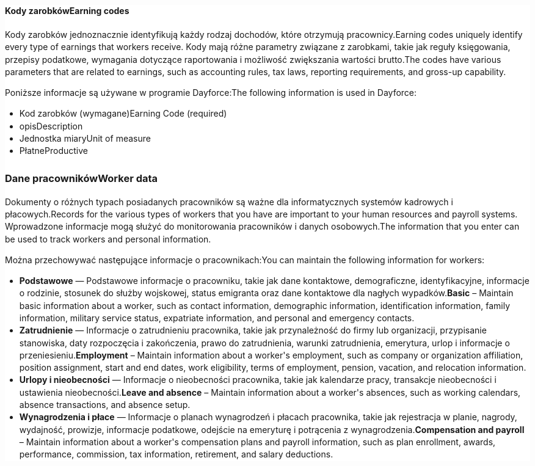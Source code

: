 #### <a name="earning-codes"></a><span data-ttu-id="a1f0c-257">Kody zarobków</span><span class="sxs-lookup"><span data-stu-id="a1f0c-257">Earning codes</span></span>

<span data-ttu-id="a1f0c-258">Kody zarobków jednoznacznie identyfikują każdy rodzaj dochodów, które otrzymują pracownicy.</span><span class="sxs-lookup"><span data-stu-id="a1f0c-258">Earning codes uniquely identify every type of earnings that workers receive.</span></span> <span data-ttu-id="a1f0c-259">Kody mają różne parametry związane z zarobkami, takie jak reguły księgowania, przepisy podatkowe, wymagania dotyczące raportowania i możliwość zwiększania wartości brutto.</span><span class="sxs-lookup"><span data-stu-id="a1f0c-259">The codes have various parameters that are related to earnings, such as accounting rules, tax laws, reporting requirements, and gross-up capability.</span></span>

<span data-ttu-id="a1f0c-260">Poniższe informacje są używane w programie Dayforce:</span><span class="sxs-lookup"><span data-stu-id="a1f0c-260">The following information is used in Dayforce:</span></span>

- <span data-ttu-id="a1f0c-261">Kod zarobków (wymagane)</span><span class="sxs-lookup"><span data-stu-id="a1f0c-261">Earning Code (required)</span></span>
- <span data-ttu-id="a1f0c-262">opis</span><span class="sxs-lookup"><span data-stu-id="a1f0c-262">Description</span></span>
- <span data-ttu-id="a1f0c-263">Jednostka miary</span><span class="sxs-lookup"><span data-stu-id="a1f0c-263">Unit of measure</span></span>
- <span data-ttu-id="a1f0c-264">Płatne</span><span class="sxs-lookup"><span data-stu-id="a1f0c-264">Productive</span></span>

### <a name="worker-data"></a><span data-ttu-id="a1f0c-265">Dane pracowników</span><span class="sxs-lookup"><span data-stu-id="a1f0c-265">Worker data</span></span>

<span data-ttu-id="a1f0c-266">Dokumenty o różnych typach posiadanych pracowników są ważne dla informatycznych systemów kadrowych i płacowych.</span><span class="sxs-lookup"><span data-stu-id="a1f0c-266">Records for the various types of workers that you have are important to your human resources and payroll systems.</span></span> <span data-ttu-id="a1f0c-267">Wprowadzone informacje mogą służyć do monitorowania pracowników i danych osobowych.</span><span class="sxs-lookup"><span data-stu-id="a1f0c-267">The information that you enter can be used to track workers and personal information.</span></span>

<span data-ttu-id="a1f0c-268">Można przechowywać następujące informacje o pracownikach:</span><span class="sxs-lookup"><span data-stu-id="a1f0c-268">You can maintain the following information for workers:</span></span>

- <span data-ttu-id="a1f0c-269">**Podstawowe** — Podstawowe informacje o pracowniku, takie jak dane kontaktowe, demograficzne, identyfikacyjne, informacje o rodzinie, stosunek do służby wojskowej, status emigranta oraz dane kontaktowe dla nagłych wypadków.</span><span class="sxs-lookup"><span data-stu-id="a1f0c-269">**Basic** – Maintain basic information about a worker, such as contact information, demographic information, identification information, family information, military service status, expatriate information, and personal and emergency contacts.</span></span>
- <span data-ttu-id="a1f0c-270">**Zatrudnienie** — Informacje o zatrudnieniu pracownika, takie jak przynależność do firmy lub organizacji, przypisanie stanowiska, daty rozpoczęcia i zakończenia, prawo do zatrudnienia, warunki zatrudnienia, emerytura, urlop i informacje o przeniesieniu.</span><span class="sxs-lookup"><span data-stu-id="a1f0c-270">**Employment** – Maintain information about a worker's employment, such as company or organization affiliation, position assignment, start and end dates, work eligibility, terms of employment, pension, vacation, and relocation information.</span></span>
- <span data-ttu-id="a1f0c-271">**Urlopy i nieobecności** — Informacje o nieobecności pracownika, takie jak kalendarze pracy, transakcje nieobecności i ustawienia nieobecności.</span><span class="sxs-lookup"><span data-stu-id="a1f0c-271">**Leave and absence** – Maintain information about a worker's absences, such as working calendars, absence transactions, and absence setup.</span></span>
- <span data-ttu-id="a1f0c-272">**Wynagrodzenia i płace** — Informacje o planach wynagrodzeń i płacach pracownika, takie jak rejestracja w planie, nagrody, wydajność, prowizje, informacje podatkowe, odejście na emeryturę i potrącenia z wynagrodzenia.</span><span class="sxs-lookup"><span data-stu-id="a1f0c-272">**Compensation and payroll** – Maintain information about a worker's compensation plans and payroll information, such as plan enrollment, awards, performance, commission, tax information, retirement, and salary deductions.</span></span>
